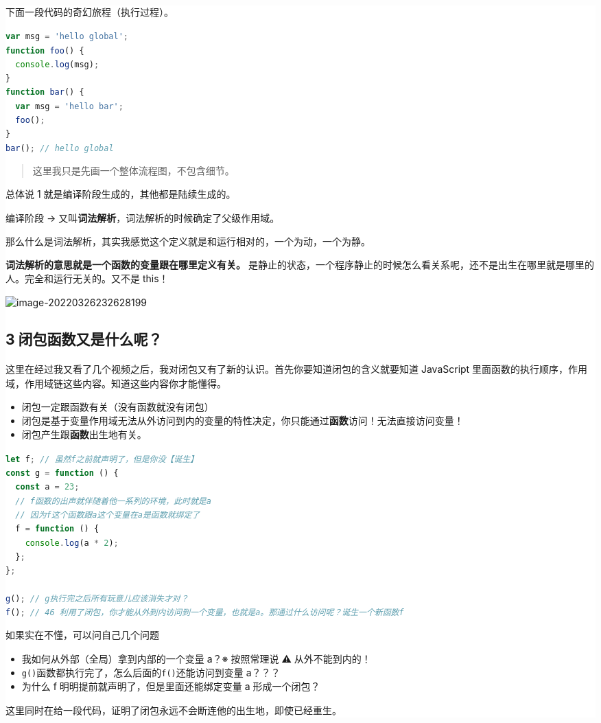 下面一段代码的奇幻旅程（执行过程）。

```javascript
var msg = 'hello global';
function foo() {
  console.log(msg);
}
function bar() {
  var msg = 'hello bar';
  foo();
}
bar(); // hello global
```

> 这里我只是先画一个整体流程图，不包含细节。

总体说 1 就是编译阶段生成的，其他都是陆续生成的。

编译阶段 → 又叫**词法解析**，词法解析的时候确定了父级作用域。

那么什么是词法解析，其实我感觉这个定义就是和运行相对的，一个为动，一个为静。

**词法解析的意思就是一个函数的变量跟在哪里定义有关。** 是静止的状态，一个程序静止的时候怎么看关系呢，还不是出生在哪里就是哪里的人。完全和运行无关的。又不是 this！

![image-20220326232628199](https://raw.githubusercontent.com/chihokyo/image_host/develop/image-20220326232628199.png)

## 3 闭包函数又是什么呢？

这里在经过我又看了几个视频之后，我对闭包又有了新的认识。首先你要知道闭包的含义就要知道 JavaScript 里面函数的执行顺序，作用域，作用域链这些内容。知道这些内容你才能懂得。

- 闭包一定跟函数有关（没有函数就没有闭包）
- 闭包是基于变量作用域无法从外访问到内的变量的特性决定，你只能通过**函数**访问！无法直接访问变量！
- 闭包产生跟**函数**出生地有关。

```javascript
let f; // 虽然f之前就声明了，但是你没【诞生】
const g = function () {
  const a = 23;
  // f函数的出声就伴随着他一系列的环境，此时就是a
  // 因为f这个函数跟a这个变量在a是函数就绑定了
  f = function () {
    console.log(a * 2);
  };
};

g(); // g执行完之后所有玩意儿应该消失才对？
f(); // 46 利用了闭包，你才能从外到内访问到一个变量，也就是a。那通过什么访问呢？诞生一个新函数f
```

如果实在不懂，可以问自己几个问题

- 我如何从外部（全局）拿到内部的一个变量 a？※ 按照常理说 ⚠️ 从外不能到内的！
- `g()`函数都执行完了，怎么后面的`f()`还能访问到变量 a？？？
- 为什么 f 明明提前就声明了，但是里面还能绑定变量 a 形成一个闭包？

这里同时在给一段代码，证明了闭包永远不会断连他的出生地，即使已经重生。
